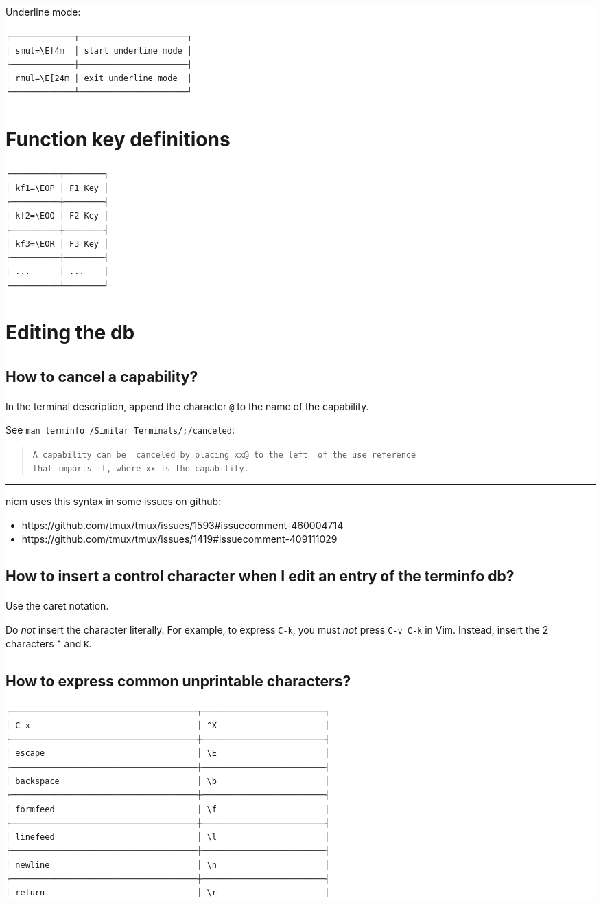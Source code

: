 
Underline mode:

    ┌─────────────┬──────────────────────┐
    │ smul=\E[4m  │ start underline mode │
    ├─────────────┼──────────────────────┤
    │ rmul=\E[24m │ exit underline mode  │
    └─────────────┴──────────────────────┘

# Function key definitions

    ┌──────────┬────────┐
    │ kf1=\EOP │ F1 Key │
    ├──────────┼────────┤
    │ kf2=\EOQ │ F2 Key │
    ├──────────┼────────┤
    │ kf3=\EOR │ F3 Key │
    ├──────────┼────────┤
    │ ...      │ ...    │
    └──────────┴────────┘

#
# Editing the db
## How to cancel a capability?

In the terminal description, append the character `@` to the name of the capability.

See `man terminfo /Similar Terminals/;/canceled`:

>     A capability can be  canceled by placing xx@ to the left  of the use reference
>     that imports it, where xx is the capability.

---

nicm uses this syntax in some issues on github:

   - <https://github.com/tmux/tmux/issues/1593#issuecomment-460004714>
   - <https://github.com/tmux/tmux/issues/1419#issuecomment-409111029>

## How to insert a control character when I edit an entry of the terminfo db?

Use the caret notation.

Do *not* insert the character literally.
For example, to express `C-k`, you must *not* press `C-v C-k` in Vim.
Instead, insert the 2 characters `^` and `K`.

## How to express common unprintable characters?

    ┌──────────────────────────────────────┬─────────────────────────┐
    │ C-x                                  │ ^X                      │
    ├──────────────────────────────────────┼─────────────────────────┤
    │ escape                               │ \E                      │
    ├──────────────────────────────────────┼─────────────────────────┤
    │ backspace                            │ \b                      │
    ├──────────────────────────────────────┼─────────────────────────┤
    │ formfeed                             │ \f                      │
    ├──────────────────────────────────────┼─────────────────────────┤
    │ linefeed                             │ \l                      │
    ├──────────────────────────────────────┼─────────────────────────┤
    │ newline                              │ \n                      │
    ├──────────────────────────────────────┼─────────────────────────┤
    │ return                               │ \r                      │